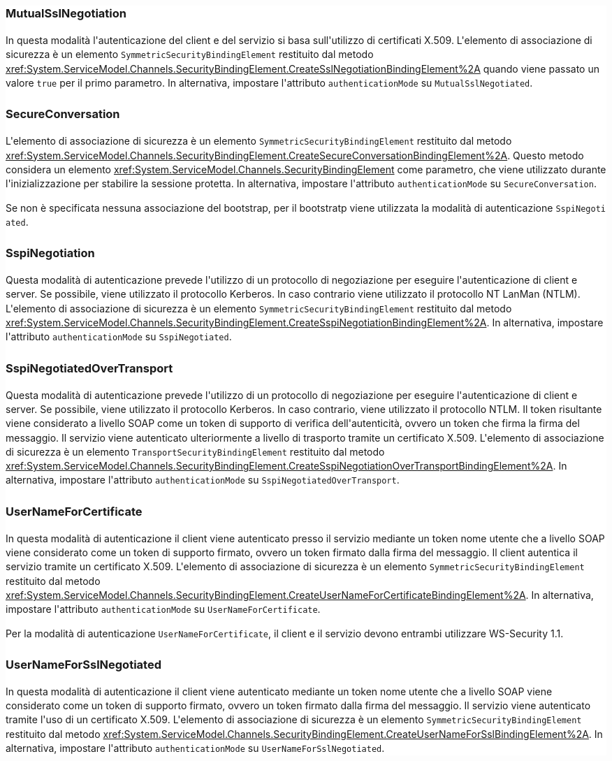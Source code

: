 ### <a name="mutalsslnegotiation"></a>MutualSslNegotiation  
 In questa modalità l'autenticazione del client e del servizio si basa sull'utilizzo di certificati X.509. L'elemento di associazione di sicurezza è un elemento `SymmetricSecurityBindingElement` restituito dal metodo <xref:System.ServiceModel.Channels.SecurityBindingElement.CreateSslNegotiationBindingElement%2A> quando viene passato un valore `true` per il primo parametro. In alternativa, impostare l'attributo `authenticationMode` su `MutualSslNegotiated`.  
  
### <a name="secureconversation"></a>SecureConversation  
 L'elemento di associazione di sicurezza è un elemento `SymmetricSecurityBindingElement` restituito dal metodo <xref:System.ServiceModel.Channels.SecurityBindingElement.CreateSecureConversationBindingElement%2A>. Questo metodo considera un elemento <xref:System.ServiceModel.Channels.SecurityBindingElement> come parametro, che viene utilizzato durante l'inizializzazione per stabilire la sessione protetta. In alternativa, impostare l'attributo `authenticationMode` su `SecureConversation`.  
  
 Se non è specificata nessuna associazione del bootstrap, per il bootstratp viene utilizzata la modalità di autenticazione `SspiNegotiated`.  
  
### <a name="sspinegotiation"></a>SspiNegotiation  
 Questa modalità di autenticazione prevede l'utilizzo di un protocollo di negoziazione per eseguire l'autenticazione di client e server. Se possibile, viene utilizzato il protocollo Kerberos. In caso contrario viene utilizzato il protocollo NT LanMan (NTLM). L'elemento di associazione di sicurezza è un elemento `SymmetricSecurityBindingElement` restituito dal metodo <xref:System.ServiceModel.Channels.SecurityBindingElement.CreateSspiNegotiationBindingElement%2A>. In alternativa, impostare l'attributo `authenticationMode` su `SspiNegotiated`.  
  
### <a name="sspinegotiatedovertransport"></a>SspiNegotiatedOverTransport  
 Questa modalità di autenticazione prevede l'utilizzo di un protocollo di negoziazione per eseguire l'autenticazione di client e server. Se possibile, viene utilizzato il protocollo Kerberos. In caso contrario, viene utilizzato il protocollo NTLM. Il token risultante viene considerato a livello SOAP come un token di supporto di verifica dell'autenticità, ovvero un token che firma la firma del messaggio. Il servizio viene autenticato ulteriormente a livello di trasporto tramite un certificato X.509. L'elemento di associazione di sicurezza è un elemento `TransportSecurityBindingElement` restituito dal metodo <xref:System.ServiceModel.Channels.SecurityBindingElement.CreateSspiNegotiationOverTransportBindingElement%2A>. In alternativa, impostare l'attributo `authenticationMode` su `SspiNegotiatedOverTransport`.  
  
### <a name="usernameforcertificate"></a>UserNameForCertificate  
 In questa modalità di autenticazione il client viene autenticato presso il servizio mediante un token nome utente che a livello SOAP viene considerato come un token di supporto firmato, ovvero un token firmato dalla firma del messaggio. Il client autentica il servizio tramite un certificato X.509. L'elemento di associazione di sicurezza è un elemento `SymmetricSecurityBindingElement` restituito dal metodo <xref:System.ServiceModel.Channels.SecurityBindingElement.CreateUserNameForCertificateBindingElement%2A>. In alternativa, impostare l'attributo `authenticationMode` su `UserNameForCertificate`.  
  
 Per la modalità di autenticazione `UserNameForCertificate`, il client e il servizio devono entrambi utilizzare WS-Security 1.1.  
  
### <a name="usernameforsslnegotiated"></a>UserNameForSslNegotiated  
 In questa modalità di autenticazione il client viene autenticato mediante un token nome utente che a livello SOAP viene considerato come un token di supporto firmato, ovvero un token firmato dalla firma del messaggio. Il servizio viene autenticato tramite l'uso di un certificato X.509. L'elemento di associazione di sicurezza è un elemento `SymmetricSecurityBindingElement` restituito dal metodo <xref:System.ServiceModel.Channels.SecurityBindingElement.CreateUserNameForSslBindingElement%2A>. In alternativa, impostare l'attributo `authenticationMode` su `UserNameForSslNegotiated`.  
  